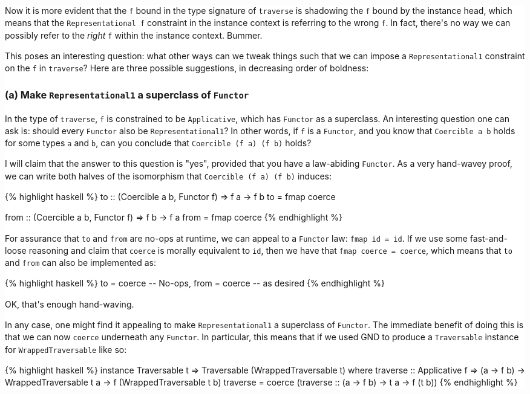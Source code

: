 Now it is more evident that the `f` bound in the type signature of `traverse` is
shadowing the `f` bound by the instance head, which means that the
`Representational f` constraint
in the instance context is referring to the wrong `f`.
In fact, there's no way we can possibly refer to the _right_ `f` within
the instance context. Bummer.

This poses an interesting question: what other ways can we tweak things such that
we can impose a `Representational1` constraint on the `f` in `traverse`?
Here are three possible suggestions, in decreasing order of
boldness:

### (a) Make `Representational1` a superclass of `Functor`

In the type of `traverse`, `f` is constrained to be `Applicative`, which
has `Functor` as a superclass. An interesting question one can ask is: should
every `Functor` also be `Representational1`? In other words, if `f` is a `Functor`,
and you know that `Coercible a b` holds for some types `a` and `b`, can you
conclude that `Coercible (f a) (f b)` holds?

I will claim that the answer to this question is "yes", provided that you have
a law-abiding `Functor`. As a very hand-wavey proof, we can write both halves of the
isomorphism that `Coercible (f a) (f b)` induces:

{% highlight haskell %}
to :: (Coercible a b, Functor f) => f a -> f b
to = fmap coerce

from :: (Coercible a b, Functor f) => f b -> f a
from = fmap coerce
{% endhighlight %}

For assurance that `to` and `from` are no-ops at runtime, we can appeal to a `Functor`
law: `fmap id = id`. If we use some fast-and-loose reasoning and claim that `coerce`
is morally equivalent to `id`, then we have that `fmap coerce = coerce`, which
means that `to` and `from` can also be implemented as:

{% highlight haskell %}
to   = coerce -- No-ops,
from = coerce -- as desired
{% endhighlight %}

OK, that's enough hand-waving.

In any case, one might
find it appealing to make `Representational1` a superclass of `Functor`. The
immediate benefit of doing this is that we can now `coerce` underneath any
`Functor`. In particular, this means that if we used GND to produce a `Traversable`
instance for `WrappedTraversable` like so:

{% highlight haskell %}
instance Traversable t => Traversable (WrappedTraversable t) where
  traverse :: Applicative f => (a -> f b) -> WrappedTraversable t a
                            -> f (WrappedTraversable t b)
  traverse = coerce (traverse :: (a -> f b) -> t a -> f (t b))
{% endhighlight %}
